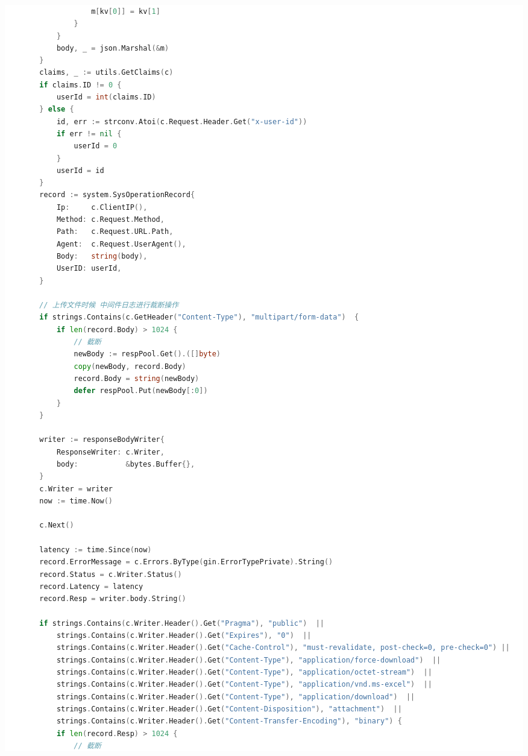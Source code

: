 ```go
					m[kv[0]] = kv[1]
				}
			}
			body, _ = json.Marshal(&m)
		}
		claims, _ := utils.GetClaims(c)
		if claims.ID != 0 {
			userId = int(claims.ID)
		} else {
			id, err := strconv.Atoi(c.Request.Header.Get("x-user-id"))
			if err != nil {
				userId = 0
			}
			userId = id
		}
		record := system.SysOperationRecord{
			Ip:     c.ClientIP(),
			Method: c.Request.Method,
			Path:   c.Request.URL.Path,
			Agent:  c.Request.UserAgent(),
			Body:   string(body),
			UserID: userId,
		}

		// 上传文件时候 中间件日志进行裁断操作
		if strings.Contains(c.GetHeader("Content-Type"), "multipart/form-data")  {
			if len(record.Body) > 1024 {
				// 截断
				newBody := respPool.Get().([]byte)
				copy(newBody, record.Body)
				record.Body = string(newBody)
				defer respPool.Put(newBody[:0])
			}
		}

		writer := responseBodyWriter{
			ResponseWriter: c.Writer,
			body:           &bytes.Buffer{},
		}
		c.Writer = writer
		now := time.Now()

		c.Next()

		latency := time.Since(now)
		record.ErrorMessage = c.Errors.ByType(gin.ErrorTypePrivate).String()
		record.Status = c.Writer.Status()
		record.Latency = latency
		record.Resp = writer.body.String()

		if strings.Contains(c.Writer.Header().Get("Pragma"), "public")  ||
			strings.Contains(c.Writer.Header().Get("Expires"), "0")  ||
			strings.Contains(c.Writer.Header().Get("Cache-Control"), "must-revalidate, post-check=0, pre-check=0") ||
			strings.Contains(c.Writer.Header().Get("Content-Type"), "application/force-download")  ||
			strings.Contains(c.Writer.Header().Get("Content-Type"), "application/octet-stream")  ||
			strings.Contains(c.Writer.Header().Get("Content-Type"), "application/vnd.ms-excel")  ||
			strings.Contains(c.Writer.Header().Get("Content-Type"), "application/download")  ||
			strings.Contains(c.Writer.Header().Get("Content-Disposition"), "attachment")  ||
			strings.Contains(c.Writer.Header().Get("Content-Transfer-Encoding"), "binary") {
			if len(record.Resp) > 1024 {
				// 截断
```